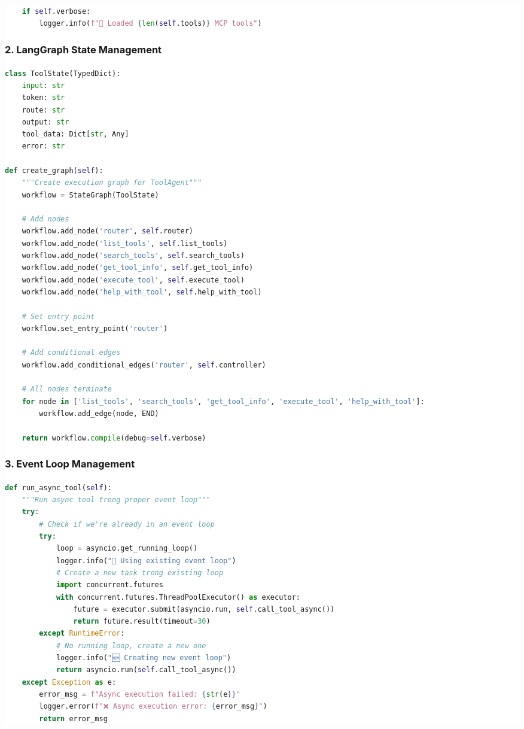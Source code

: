 ```python
    if self.verbose:
        logger.info(f"🔧 Loaded {len(self.tools)} MCP tools")
```

### **2. LangGraph State Management**

```python
class ToolState(TypedDict):
    input: str
    token: str
    route: str
    output: str
    tool_data: Dict[str, Any]
    error: str

def create_graph(self):
    """Create execution graph for ToolAgent"""
    workflow = StateGraph(ToolState)
    
    # Add nodes
    workflow.add_node('router', self.router)
    workflow.add_node('list_tools', self.list_tools)
    workflow.add_node('search_tools', self.search_tools)
    workflow.add_node('get_tool_info', self.get_tool_info)
    workflow.add_node('execute_tool', self.execute_tool)
    workflow.add_node('help_with_tool', self.help_with_tool)
    
    # Set entry point
    workflow.set_entry_point('router')
    
    # Add conditional edges
    workflow.add_conditional_edges('router', self.controller)
    
    # All nodes terminate
    for node in ['list_tools', 'search_tools', 'get_tool_info', 'execute_tool', 'help_with_tool']:
        workflow.add_edge(node, END)
    
    return workflow.compile(debug=self.verbose)
```

### **3. Event Loop Management**

```python
def run_async_tool(self):
    """Run async tool trong proper event loop"""
    try:
        # Check if we're already in an event loop
        try:
            loop = asyncio.get_running_loop()
            logger.info("🔄 Using existing event loop")
            # Create a new task trong existing loop
            import concurrent.futures
            with concurrent.futures.ThreadPoolExecutor() as executor:
                future = executor.submit(asyncio.run, self.call_tool_async())
                return future.result(timeout=30)
        except RuntimeError:
            # No running loop, create a new one
            logger.info("🆕 Creating new event loop")
            return asyncio.run(self.call_tool_async())
    except Exception as e:
        error_msg = f"Async execution failed: {str(e)}"
        logger.error(f"❌ Async execution error: {error_msg}")
        return error_msg
```
